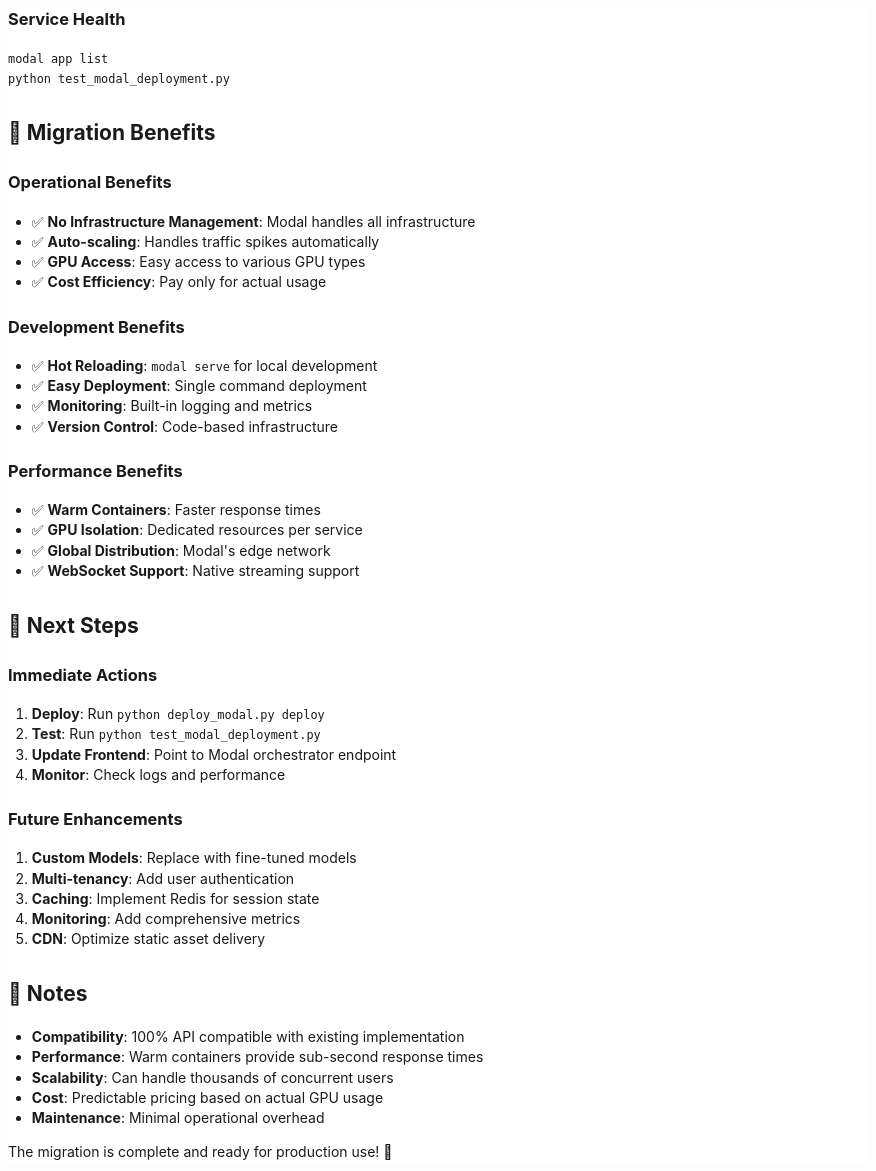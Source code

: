 ### Service Health
```bash
modal app list
python test_modal_deployment.py
```

## 🎯 Migration Benefits

### Operational Benefits
- ✅ **No Infrastructure Management**: Modal handles all infrastructure
- ✅ **Auto-scaling**: Handles traffic spikes automatically
- ✅ **GPU Access**: Easy access to various GPU types
- ✅ **Cost Efficiency**: Pay only for actual usage

### Development Benefits
- ✅ **Hot Reloading**: `modal serve` for local development
- ✅ **Easy Deployment**: Single command deployment
- ✅ **Monitoring**: Built-in logging and metrics
- ✅ **Version Control**: Code-based infrastructure

### Performance Benefits
- ✅ **Warm Containers**: Faster response times
- ✅ **GPU Isolation**: Dedicated resources per service
- ✅ **Global Distribution**: Modal's edge network
- ✅ **WebSocket Support**: Native streaming support

## 🔮 Next Steps

### Immediate Actions
1. **Deploy**: Run `python deploy_modal.py deploy`
2. **Test**: Run `python test_modal_deployment.py`
3. **Update Frontend**: Point to Modal orchestrator endpoint
4. **Monitor**: Check logs and performance

### Future Enhancements
1. **Custom Models**: Replace with fine-tuned models
2. **Multi-tenancy**: Add user authentication
3. **Caching**: Implement Redis for session state
4. **Monitoring**: Add comprehensive metrics
5. **CDN**: Optimize static asset delivery

## 📝 Notes

- **Compatibility**: 100% API compatible with existing implementation
- **Performance**: Warm containers provide sub-second response times
- **Scalability**: Can handle thousands of concurrent users
- **Cost**: Predictable pricing based on actual GPU usage
- **Maintenance**: Minimal operational overhead

The migration is complete and ready for production use! 🎉
